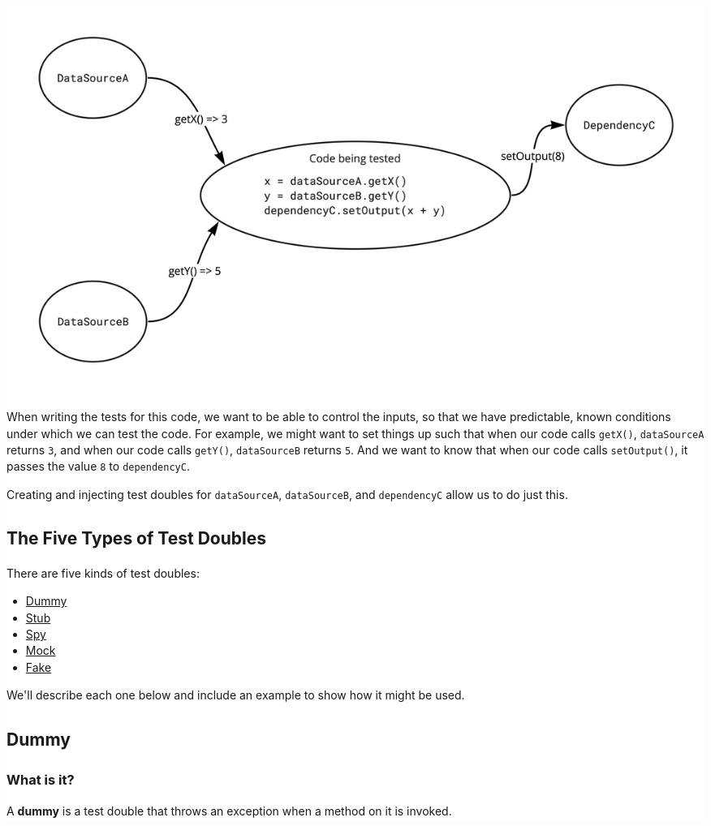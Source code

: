 ![test doubles](TestDoubles.jpg)

When writing the tests for this code, we want to be able to control the inputs, so that we have predictable, known conditions under which we can test the code. For example, we might want to set things up such that when our code calls `getX()`, `dataSourceA` returns `3`, and when our code calls `getY()`, `dataSourceB` returns `5`. And we want to know that when our code calls `setOutput()`, it passes the value `8` to `dependencyC`.

Creating and injecting test doubles for `dataSourceA`, `dataSourceB`, and `dependencyC` allow us to do just this.

## The Five Types of Test Doubles

There are five kinds of test doubles:

- [Dummy](#dummy)
- [Stub](#stub)
- [Spy](#spy)
- [Mock](#mock)
- [Fake](#fake)

We'll describe each one below and include an example to show how it might be used.

## Dummy

### What is it?

A **dummy** is a test double that throws an exception when a method on it is invoked.
